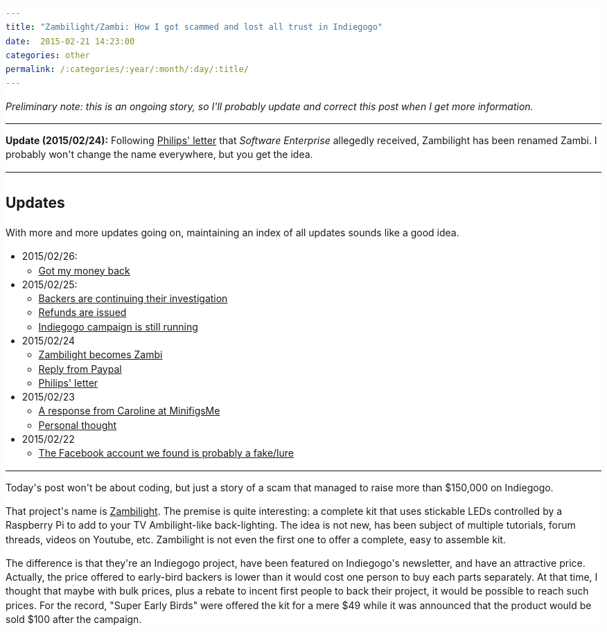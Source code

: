 ```yaml
---
title: "Zambilight/Zambi: How I got scammed and lost all trust in Indiegogo"
date:  2015-02-21 14:23:00
categories: other
permalink: /:categories/:year/:month/:day/:title/
---
```


*Preliminary note: this is an ongoing story, so I'll probably update and correct
this post when I get more information.*

---

<a name="20150224-1"></a>
**Update (2015/02/24):** Following [Philips' letter](#20150224-3) that
*Software Enterprise* allegedly received, Zambilight has been renamed Zambi.
I probably won't change the name everywhere, but you get the idea.

---

## Updates

With more and more updates going on, maintaining an index of all updates sounds
like a good idea.

- 2015/02/26:
  * [Got my money back](#20150226)
- 2015/02/25:
  * [Backers are continuing their investigation](#20150225-1)
  * [Refunds are issued](#20150225-2)
  * [Indiegogo campaign is still running](#20150225-3)
- 2015/02/24
  * [Zambilight becomes Zambi](#20150224-1)
  * [Reply from Paypal](#20150224-2)
  * [Philips' letter](#20150224-3)
- 2015/02/23
  * [A response from Caroline at MinifigsMe](#20150223-1)
  * [Personal thought](#20150223-2)
- 2015/02/22
  * [The Facebook account we found is probably a fake/lure](#20150222)

---

Today's post won't be about coding, but just a story of a scam that managed to raise
more than $150,000 on Indiegogo.

That project's name is [Zambilight][zambilight]. The premise is quite interesting: a complete kit
that uses stickable LEDs controlled by a Raspberry Pi to add to your TV
Ambilight-like back-lighting. The idea is not new, has been subject of multiple
tutorials, forum threads, videos on Youtube, etc. Zambilight is not even the first
one to offer a complete, easy to assemble kit.

The difference is that they're an Indiegogo project, have been featured on
Indiegogo's newsletter, and have an attractive price. Actually, the price offered to
early-bird backers is lower than it would cost one person to buy each parts
separately. At that time, I thought that maybe with bulk prices, plus a rebate to
incent first people to back their project, it would be possible to reach such
prices. For the record, "Super Early Birds" were offered the kit for a mere $49
while it was announced that the product would be sold $100 after the campaign.


[zambilight]: https://www.indiegogo.com/projects/meet-zambilight-the-update-for-your-television/x/8069342
[reddit_ripped_off]: http://www.reddit.com/r/raspberry_pi/comments/2ftbjx/my_led_backlight_tv_blog
[indiegogo_iphone_app]: https://www.indiegogo.com/projects/make-your-iphone-or-ipad-app-for-25-dollar/x/8069342
[udemy_iphone]: https://www.udemy.com/ios-8-and-swift-how-to-make-a-freaking-iphone-app/
[indiegogo_lego]: https://www.indiegogo.com/projects/your-own-personalised-minifig-usb-keychain/x/8069342
[minifigsme]: http://minifigs.me
[youtube minifig me]: https://www.youtube.com/channel/UCPWwp6nJsUS_aTDE0707dUw
[youtube minifigs me]: https://www.youtube.com/channel/UCDjbCWj8PSXsmWhPgsvsjTw
[indiegogo_projector]: https://www.indiegogo.com/projects/iphone-projector-and-battery-case-in-one#home
[neurdings iphone]: http://neuerdings.com/2014/08/28/iphone-projector/
[amazon projector]: http://www.amazon.com/gp/product/B007EDQHWG
[androidworld zambilight]: http://androidworld.nl/nieuws/zambilight-claim-philips/
[fb zambilight news]: https://www.facebook.com/groups/zambilight/
[kickstarter]: https://www.kickstarter.com/
[uspto]: http://tsdr.uspto.gov/documentviewer?caseId=sn79094181&docId=ORC20120221002738#docIndex=5&page=1
[wipo]: http://www.wipo.int/romarin/advSearch.do?ID=0&searchDatabaseAct=on&searchString=+%2FMARKGR%2FINTREGN+contains+1068753
